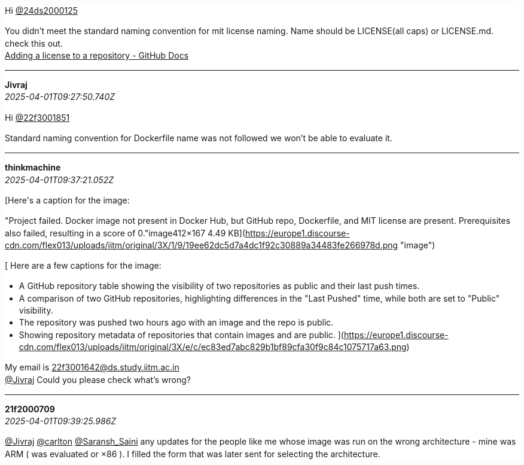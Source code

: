 
Hi [@24ds2000125](/u/24ds2000125)

You didn’t meet the standard naming convention for mit license naming. Name should be LICENSE(all caps) or LICENSE.md.  
check this out.  
[Adding a license to a repository - GitHub Docs](https://docs.github.com/en/communities/setting-up-your-project-for-healthy-contributions/adding-a-license-to-a-repository)




---
**Jivraj**  
*2025-04-01T09:27:50.740Z*


Hi [@22f3001851](/u/22f3001851)

Standard naming convention for Dockerfile name was not followed we won’t be able to evaluate it.




---
**thinkmachine**  
*2025-04-01T09:37:21.052Z*


[Here's a caption for the image:

"Project failed. Docker image not present in Docker Hub, but GitHub repo, Dockerfile, and MIT license are present. Prerequisites also failed, resulting in a score of 0."image412×167 4.49 KB](https://europe1.discourse-cdn.com/flex013/uploads/iitm/original/3X/1/9/19ee62dc5d7a4dc1f92c30889a34483fe266978d.png "image")

  
[ Here are a few captions for the image:

*  A GitHub repository table showing the visibility of two repositories as public and their last push times.
*  A comparison of two GitHub repositories, highlighting differences in the "Last Pushed" time, while both are set to "Public" visibility.
*  The repository was pushed two hours ago with an image and the repo is public.
*  Showing repository metadata of repositories that contain images and are public. ](https://europe1.discourse-cdn.com/flex013/uploads/iitm/original/3X/e/c/ec83ed7abc829b1bf89cfa30f9c84c1075717a63.png)

My email is 22f3001642@ds.study.iitm.ac.in  
[@Jivraj](/u/jivraj) Could you please check what’s wrong?




---
**21f2000709**  
*2025-04-01T09:39:25.986Z*


[@Jivraj](/u/jivraj) [@carlton](/u/carlton) [@Saransh_Saini](/u/saransh_saini) any updates for the people like me whose image was run on the wrong architecture - mine was ARM ( was evaluated or ×86 ). I filled the form that was later sent for selecting the architecture.
